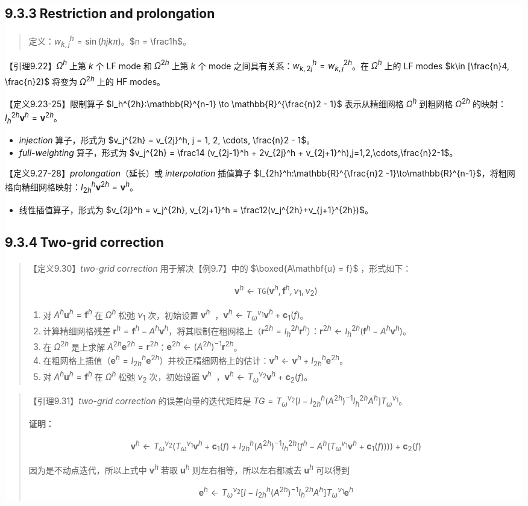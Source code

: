 ## 9.3.3 Restriction and prolongation

> 定义：$w_{k,j}^{h} = \sin(hjk\pi)$。$n = \frac1h$。

【引理9.22】$\Omega^h$ 上第 $k$ 个 LF mode 和 $\Omega^{2h}$ 上第 $k$ 个 mode 之间具有关系：$w_{k,2j}^h = w_{k,j}^{2h}$。在 $\Omega^h$ 上的 LF modes $k\in [\frac{n}4, \frac{n}2)$ 将变为 $\Omega^{2h}$ 上的 HF modes。

【定义9.23-25】限制算子 $I_h^{2h}:\mathbb{R}^{n-1} \to \mathbb{R}^{\frac{n}2 - 1}$ 表示从精细网格 $\Omega^h$ 到粗网格 $\Omega^{2h}$ 的映射：$I_h^{2h}\mathbf{v}^h = \mathbf{v}^{2h}$。

+ *injection* 算子，形式为 $v_j^{2h} = v_{2j}^h, j = 1, 2, \cdots, \frac{n}2 - 1$。
+ *full-weighting* 算子，形式为 $v_j^{2h} = \frac14 (v_{2j-1}^h + 2v_{2j}^h + v_{2j+1}^h),j=1,2,\cdots,\frac{n}2-1$。

【定义9.27-28】*prolongation*（延长）或 *interpolation* 插值算子 $I_{2h}^h:\mathbb{R}^{\frac{n}2 -1}\to\mathbb{R}^{n-1}$，将粗网格向精细网格映射：$I_{2h}^h \mathbf{v}^{2h} = \mathbf{v}^h$。

+ 线性插值算子，形式为 $v_{2j}^h = v_j^{2h}, v_{2j+1}^h = \frac12(v_j^{2h}+v_{j+1}^{2h})$。

## 9.3.4 Two-grid correction

> 【定义9.30】*two-grid correction* 用于解决【例9.7】中的 $\boxed{A\mathbf{u} = f}$ ，形式如下：
>
> $$
> \mathbf{v}^h \leftarrow \texttt{TG}(\mathbf{v}^h, \mathbf{f}^h, \nu_1, \nu_2)
> $$
>
> 1. 对 $A^h\mathbf{u}^h = \mathbf{f}^h$ 在 $\Omega^h$ 松弛 $\nu_1$ 次，初始设置 $\mathbf{v}^h$  ，$\mathbf{v}^h \leftarrow T_{\omega}^{\nu_1}\mathbf{v}^h + \mathbf{c}_1(f)$。
> 2. 计算精细网格残差 $\mathbf{r}^h = \mathbf{f}^h - A^h\mathbf{v}^h$，将其限制在粗网格上（$\mathbf{r}^{2h} = I_h^{2h}\mathbf{r}^h$）：$\mathbf{r}^{2h}\leftarrow I_h^{2h}(\mathbf{f}^{h} - A^h\mathbf{v}^h)$。
> 3. 在 $\Omega^{2h}$ 是上求解 $A^{2h}\mathbf{e}^{2h} = \mathbf{r}^{2h}$：$\mathbf{e}^{2h} \leftarrow (A^{2h})^{-1}\mathbf{r}^{2h}$。
> 4. 在粗网格上插值（$\mathbf{e}^{h} = I_{2h}^h \mathbf{e}^{2h}$）并校正精细网格上的估计：$\mathbf{v}^h \leftarrow \mathbf{v}^h + I_{2h}^h\mathbf{e}^{2h}$。
> 5. 对 $A^h\mathbf{u}^h = \mathbf{f}^h$ 在 $\Omega^h$ 松弛 $\nu_2$ 次，初始设置 $\mathbf{v}^h$  ，$\mathbf{v}^h \leftarrow T_{\omega}^{\nu_2}\mathbf{v}^h + \mathbf{c}_2(f)$。

> 【引理9.31】*two-grid correction* 的误差向量的迭代矩阵是 $TG = T_{\omega}^{\nu_2}[I - I_{2h}^h (A^{2h})^{-1}I_h^{2h}A^h]T_{\omega}^{\nu_1}$。
>
> **证明：**
>
> $$
> \mathbf{v}^h \leftarrow T_{\omega}^{\nu_2}(T_{\omega}^{\nu_1}\mathbf{v}^h+\mathbf{c}_1(f)+I_{2h}^h(A^{2h})^{-1}I_{h}^{2h}(f^h - A^h(T_{\omega}^{\nu_1}\mathbf{v}^h + \mathbf{c}_1(f)))) + \mathbf{c}_2(f)
> $$
>
> 因为是不动点迭代，所以上式中 $\mathbf{v}^h$ 若取 $\mathbf{u}^h$ 则左右相等，所以左右都减去 $\mathbf{u}^h$ 可以得到
>
> $$
> \mathbf{e}^h \leftarrow T_{\omega}^{\nu_2}[I - I_{2h}^h (A^{2h})^{-1}I_h^{2h}A^h]T_{\omega}^{\nu_1} \mathbf{e}^h
> $$

